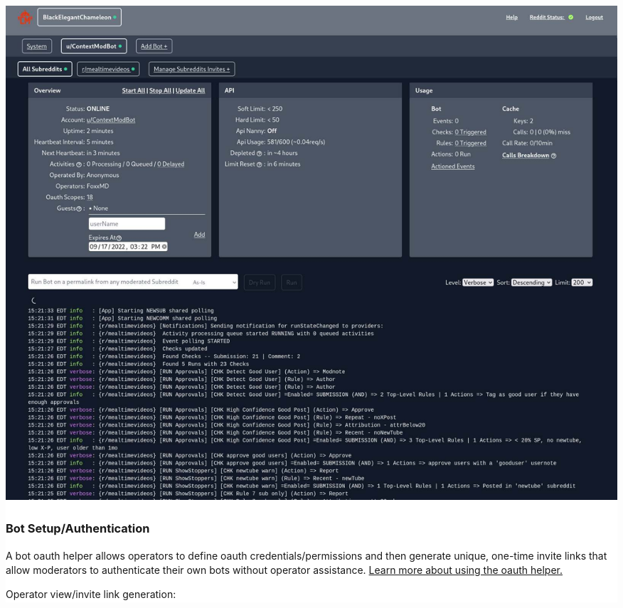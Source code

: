![Subreddit View](images/subredditStatus.jpg)

### Bot Setup/Authentication

A bot oauth helper allows operators to define oauth credentials/permissions and then generate unique, one-time invite links that allow moderators to authenticate their own bots without operator assistance. [Learn more about using the oauth helper.](operator/addingBot.md#cm-oauth-helper-recommended)

Operator view/invite link generation:
